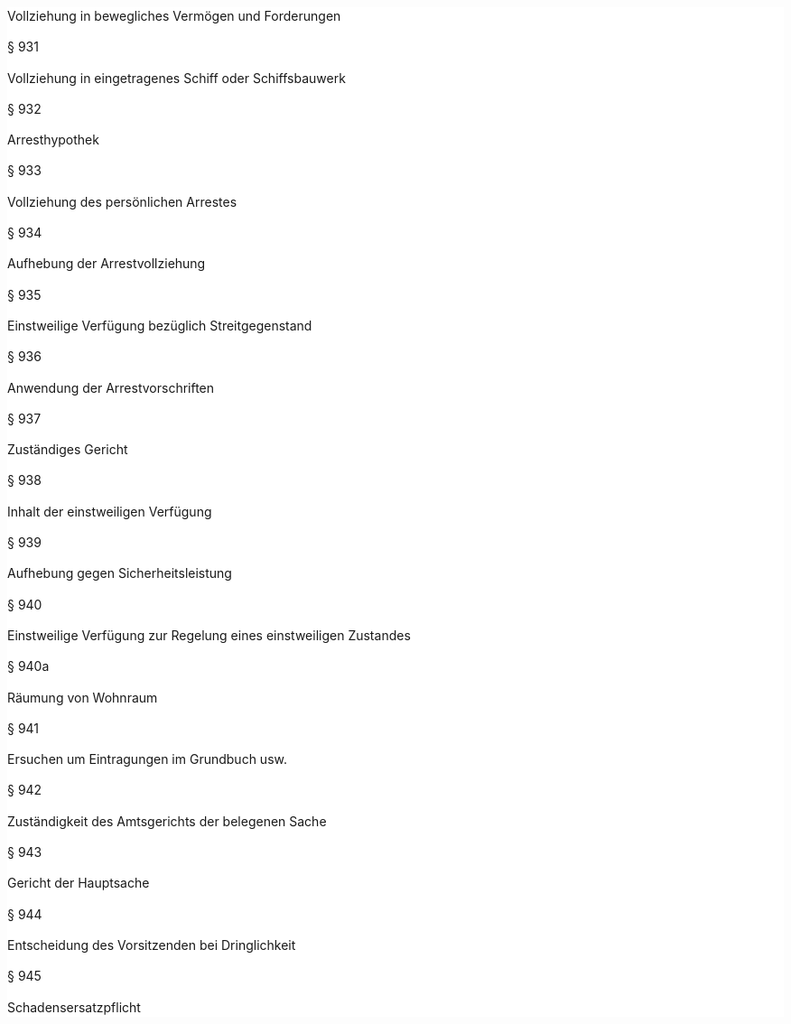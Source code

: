 Vollziehung in bewegliches Vermögen und Forderungen

§ 931

Vollziehung in eingetragenes Schiff oder Schiffsbauwerk

§ 932

Arresthypothek

§ 933

Vollziehung des persönlichen Arrestes

§ 934

Aufhebung der Arrestvollziehung

§ 935

Einstweilige Verfügung bezüglich Streitgegenstand

§ 936

Anwendung der Arrestvorschriften

§ 937

Zuständiges Gericht

§ 938

Inhalt der einstweiligen Verfügung

§ 939

Aufhebung gegen Sicherheitsleistung

§ 940

Einstweilige Verfügung zur Regelung eines einstweiligen Zustandes

§ 940a

Räumung von Wohnraum

§ 941

Ersuchen um Eintragungen im Grundbuch usw.

§ 942

Zuständigkeit des Amtsgerichts der belegenen Sache

§ 943

Gericht der Hauptsache

§ 944

Entscheidung des Vorsitzenden bei Dringlichkeit

§ 945

Schadensersatzpflicht
